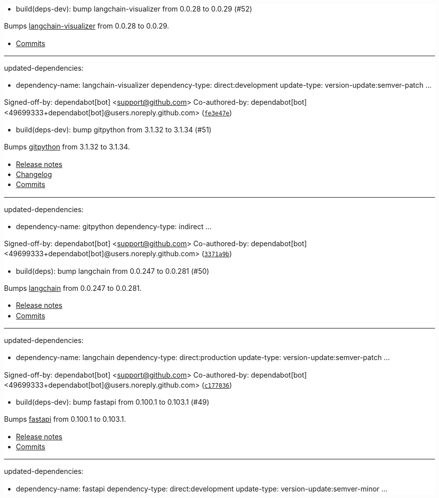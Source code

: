 * build(deps-dev): bump langchain-visualizer from 0.0.28 to 0.0.29 (#52)

Bumps [langchain-visualizer](https://github.com/amosjyng/vcr-langchain) from 0.0.28 to 0.0.29.
- [Commits](https://github.com/amosjyng/vcr-langchain/compare/v0.0.28...v0.0.29)

---
updated-dependencies:
- dependency-name: langchain-visualizer
  dependency-type: direct:development
  update-type: version-update:semver-patch
...

Signed-off-by: dependabot[bot] &lt;support@github.com&gt;
Co-authored-by: dependabot[bot] &lt;49699333+dependabot[bot]@users.noreply.github.com&gt; ([`fe3e47e`](https://github.com/codedog-ai/codedog/commit/fe3e47e199fccac81409b3ccff3a07bbe24b4f9d))

* build(deps-dev): bump gitpython from 3.1.32 to 3.1.34 (#51)

Bumps [gitpython](https://github.com/gitpython-developers/GitPython) from 3.1.32 to 3.1.34.
- [Release notes](https://github.com/gitpython-developers/GitPython/releases)
- [Changelog](https://github.com/gitpython-developers/GitPython/blob/main/CHANGES)
- [Commits](https://github.com/gitpython-developers/GitPython/compare/3.1.32...3.1.34)

---
updated-dependencies:
- dependency-name: gitpython
  dependency-type: indirect
...

Signed-off-by: dependabot[bot] &lt;support@github.com&gt;
Co-authored-by: dependabot[bot] &lt;49699333+dependabot[bot]@users.noreply.github.com&gt; ([`3371a9b`](https://github.com/codedog-ai/codedog/commit/3371a9bed5f3706f0e2bc357dae39222bda5896b))

* build(deps): bump langchain from 0.0.247 to 0.0.281 (#50)

Bumps [langchain](https://github.com/langchain-ai/langchain) from 0.0.247 to 0.0.281.
- [Release notes](https://github.com/langchain-ai/langchain/releases)
- [Commits](https://github.com/langchain-ai/langchain/compare/v0.0.247...v0.0.281)

---
updated-dependencies:
- dependency-name: langchain
  dependency-type: direct:production
  update-type: version-update:semver-patch
...

Signed-off-by: dependabot[bot] &lt;support@github.com&gt;
Co-authored-by: dependabot[bot] &lt;49699333+dependabot[bot]@users.noreply.github.com&gt; ([`c177036`](https://github.com/codedog-ai/codedog/commit/c1770362a7fc5dbe4cb47aae9f3a567784a4ee2b))

* build(deps-dev): bump fastapi from 0.100.1 to 0.103.1 (#49)

Bumps [fastapi](https://github.com/tiangolo/fastapi) from 0.100.1 to 0.103.1.
- [Release notes](https://github.com/tiangolo/fastapi/releases)
- [Commits](https://github.com/tiangolo/fastapi/compare/0.100.1...0.103.1)

---
updated-dependencies:
- dependency-name: fastapi
  dependency-type: direct:development
  update-type: version-update:semver-minor
...
